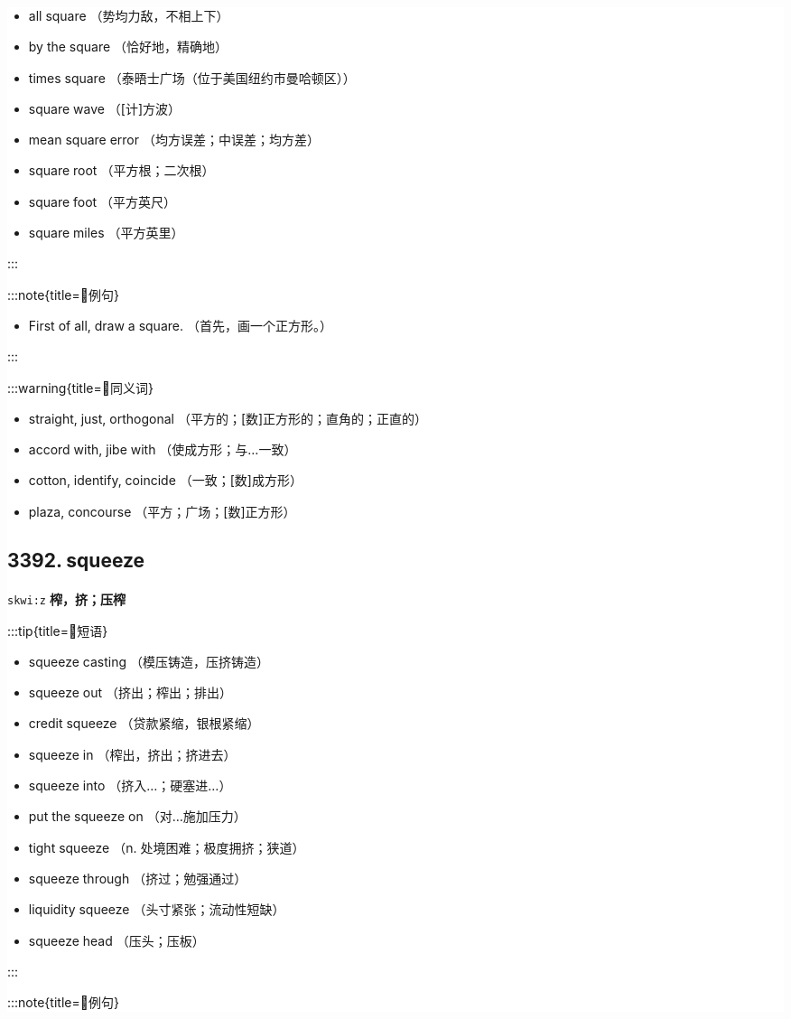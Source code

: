- all square （势均力敌，不相上下）

- by the square （恰好地，精确地）

- times square （泰晤士广场（位于美国纽约市曼哈顿区））

- square wave （[计]方波）

- mean square error （均方误差；中误差；均方差）

- square root （平方根；二次根）

- square foot （平方英尺）

- square miles （平方英里）

:::

:::note{title=🎤例句}

- First of all, draw a square. （首先，画一个正方形。）

:::

:::warning{title=🤔同义词}

- straight, just, orthogonal （平方的；[数]正方形的；直角的；正直的）

- accord with, jibe with （使成方形；与…一致）

- cotton, identify, coincide （一致；[数]成方形）

- plaza, concourse （平方；广场；[数]正方形）


## 3392. squeeze

`skwi:z`  **榨，挤；压榨**

:::tip{title=🤩短语}

- squeeze casting （模压铸造，压挤铸造）

- squeeze out （挤出；榨出；排出）

- credit squeeze （贷款紧缩，银根紧缩）

- squeeze in （榨出，挤出；挤进去）

- squeeze into （挤入…；硬塞进…）

- put the squeeze on （对…施加压力）

- tight squeeze （n. 处境困难；极度拥挤；狭道）

- squeeze through （挤过；勉强通过）

- liquidity squeeze （头寸紧张；流动性短缺）

- squeeze head （压头；压板）

:::

:::note{title=🎤例句}
